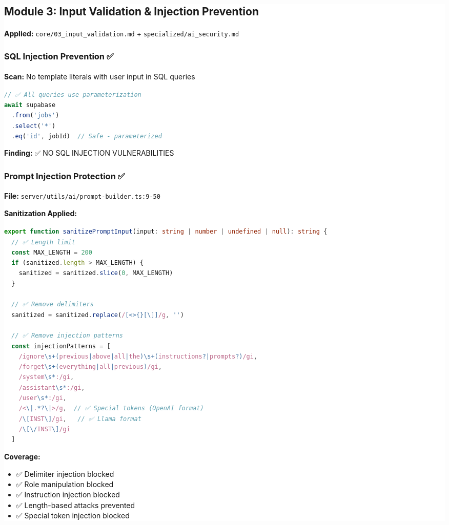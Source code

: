 ## Module 3: Input Validation & Injection Prevention
**Applied:** `core/03_input_validation.md` + `specialized/ai_security.md`

### SQL Injection Prevention ✅

**Scan:** No template literals with user input in SQL queries

```typescript
// ✅ All queries use parameterization
await supabase
  .from('jobs')
  .select('*')
  .eq('id', jobId)  // Safe - parameterized
```

**Finding:** ✅ NO SQL INJECTION VULNERABILITIES

### Prompt Injection Protection ✅

**File:** `server/utils/ai/prompt-builder.ts:9-50`

**Sanitization Applied:**
```typescript
export function sanitizePromptInput(input: string | number | undefined | null): string {
  // ✅ Length limit
  const MAX_LENGTH = 200
  if (sanitized.length > MAX_LENGTH) {
    sanitized = sanitized.slice(0, MAX_LENGTH)
  }

  // ✅ Remove delimiters
  sanitized = sanitized.replace(/[<>{}[\]]/g, '')

  // ✅ Remove injection patterns
  const injectionPatterns = [
    /ignore\s+(previous|above|all|the)\s+(instructions?|prompts?)/gi,
    /forget\s+(everything|all|previous)/gi,
    /system\s*:/gi,
    /assistant\s*:/gi,
    /user\s*:/gi,
    /<\|.*?\|>/g,  // ✅ Special tokens (OpenAI format)
    /\[INST\]/gi,   // ✅ Llama format
    /\[\/INST\]/gi
  ]
```

**Coverage:**
- ✅ Delimiter injection blocked
- ✅ Role manipulation blocked
- ✅ Instruction injection blocked
- ✅ Length-based attacks prevented
- ✅ Special token injection blocked

